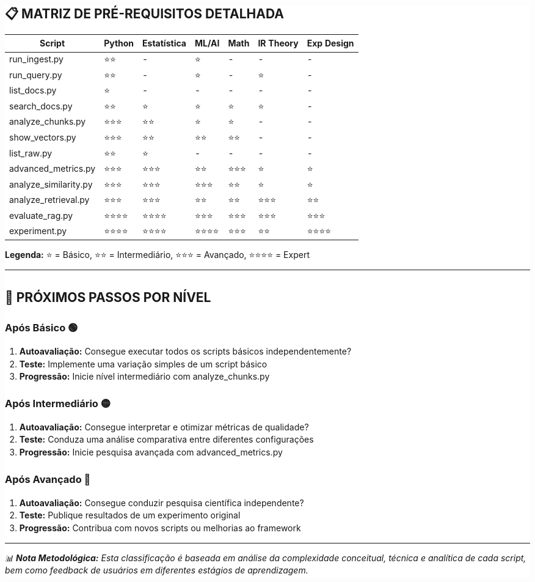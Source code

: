 ## 📋 **MATRIZ DE PRÉ-REQUISITOS DETALHADA**

| Script | Python | Estatística | ML/AI | Math | IR Theory | Exp Design |
|--------|---------|-------------|--------|------|-----------|------------|
| run_ingest.py | ⭐⭐ | - | ⭐ | - | - | - |
| run_query.py | ⭐⭐ | - | ⭐ | - | ⭐ | - |
| list_docs.py | ⭐ | - | - | - | - | - |
| search_docs.py | ⭐⭐ | ⭐ | ⭐ | ⭐ | ⭐ | - |
| analyze_chunks.py | ⭐⭐⭐ | ⭐⭐ | ⭐ | ⭐ | - | - |
| show_vectors.py | ⭐⭐⭐ | ⭐⭐ | ⭐⭐ | ⭐⭐ | - | - |
| list_raw.py | ⭐⭐ | ⭐ | - | - | - | - |
| advanced_metrics.py | ⭐⭐⭐ | ⭐⭐⭐ | ⭐⭐ | ⭐⭐⭐ | ⭐ | ⭐ |
| analyze_similarity.py | ⭐⭐⭐ | ⭐⭐⭐ | ⭐⭐⭐ | ⭐⭐ | ⭐ | ⭐ |
| analyze_retrieval.py | ⭐⭐⭐ | ⭐⭐⭐ | ⭐⭐ | ⭐⭐ | ⭐⭐⭐ | ⭐⭐ |
| evaluate_rag.py | ⭐⭐⭐⭐ | ⭐⭐⭐⭐ | ⭐⭐⭐ | ⭐⭐⭐ | ⭐⭐⭐ | ⭐⭐⭐ |
| experiment.py | ⭐⭐⭐⭐ | ⭐⭐⭐⭐ | ⭐⭐⭐⭐ | ⭐⭐⭐ | ⭐⭐ | ⭐⭐⭐⭐ |

**Legenda:** ⭐ = Básico, ⭐⭐ = Intermediário, ⭐⭐⭐ = Avançado, ⭐⭐⭐⭐ = Expert

---

## 🚀 **PRÓXIMOS PASSOS POR NÍVEL**

### **Após Básico 🟢**
1. **Autoavaliação:** Consegue executar todos os scripts básicos independentemente?
2. **Teste:** Implemente uma variação simples de um script básico
3. **Progressão:** Inicie nível intermediário com analyze_chunks.py

### **Após Intermediário 🟡**
1. **Autoavaliação:** Consegue interpretar e otimizar métricas de qualidade?
2. **Teste:** Conduza uma análise comparativa entre diferentes configurações
3. **Progressão:** Inicie pesquisa avançada com advanced_metrics.py

### **Após Avançado 🔴**
1. **Autoavaliação:** Consegue conduzir pesquisa científica independente?
2. **Teste:** Publique resultados de um experimento original
3. **Progressão:** Contribua com novos scripts ou melhorias ao framework

---

*📊 **Nota Metodológica:** Esta classificação é baseada em análise da complexidade conceitual, técnica e analítica de cada script, bem como feedback de usuários em diferentes estágios de aprendizagem.*
